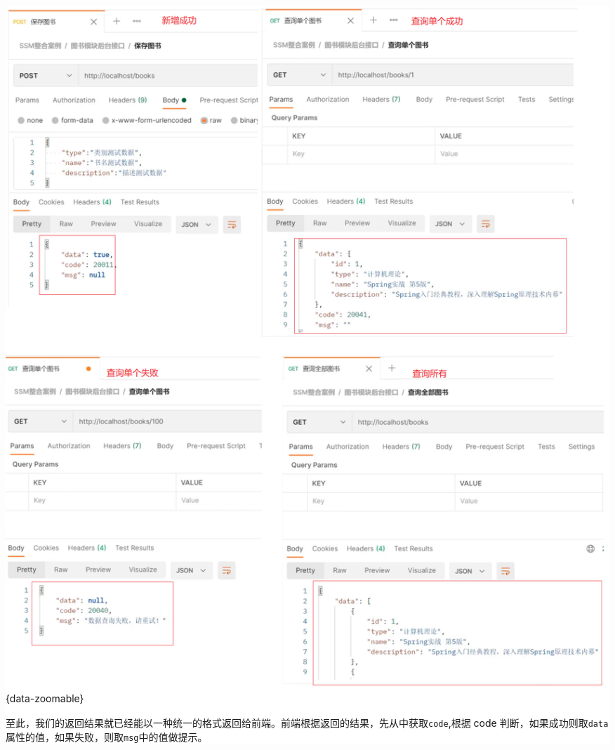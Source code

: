 ![1630656326477](assets/1630656326477.png){data-zoomable}

至此，我们的返回结果就已经能以一种统一的格式返回给前端。前端根据返回的结果，先从中获取`code`,根据 code 判断，如果成功则取`data`属性的值，如果失败，则取`msg`中的值做提示。
